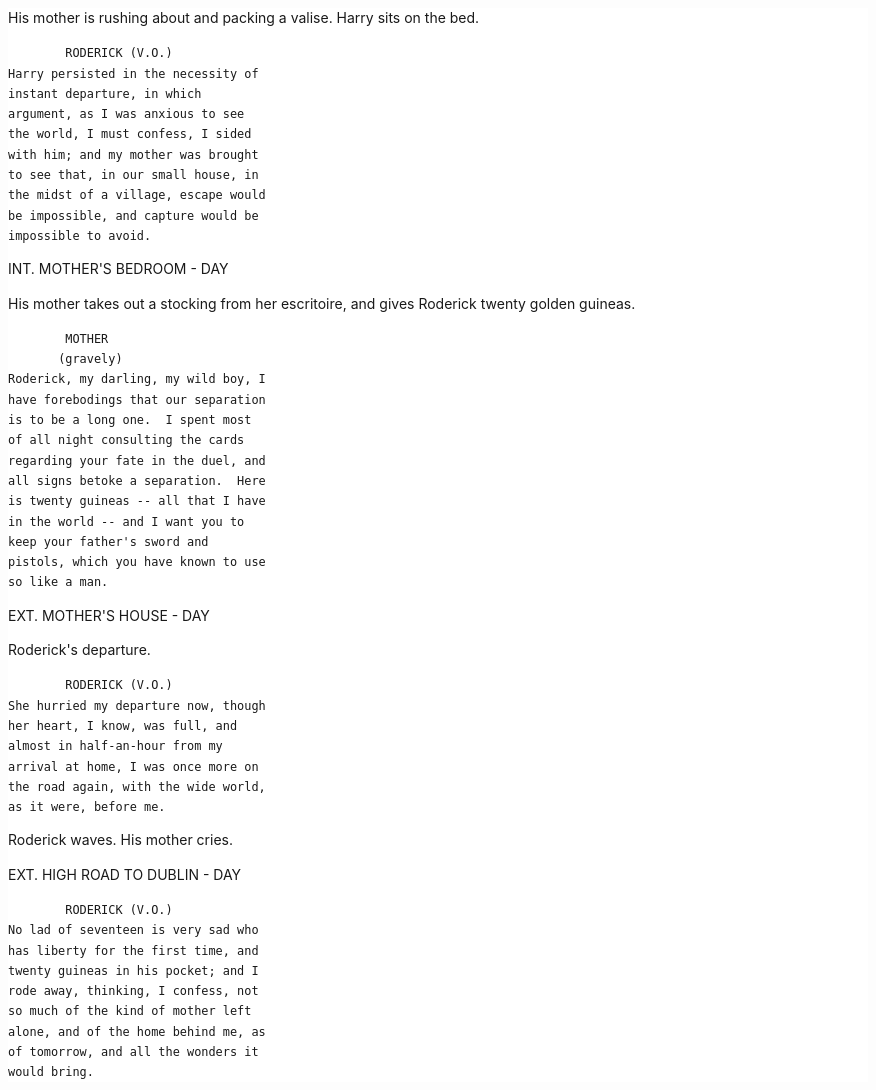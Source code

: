 His mother is rushing about and packing a valise.  Harry
sits on the bed.

			RODERICK (V.O.)
	Harry persisted in the necessity of
	instant departure, in which
	argument, as I was anxious to see
	the world, I must confess, I sided
	with him; and my mother was brought
	to see that, in our small house, in
	the midst of a village, escape would
	be impossible, and capture would be
	impossible to avoid.

INT.  MOTHER'S BEDROOM - DAY

His mother takes out a stocking from her escritoire, and
gives Roderick twenty golden guineas.

			MOTHER
		   (gravely)
	Roderick, my darling, my wild boy, I
	have forebodings that our separation
	is to be a long one.  I spent most
	of all night consulting the cards
	regarding your fate in the duel, and
	all signs betoke a separation.  Here
	is twenty guineas -- all that I have
	in the world -- and I want you to
	keep your father's sword and
	pistols, which you have known to use
	so like a man.

EXT.  MOTHER'S HOUSE - DAY

Roderick's departure.

			RODERICK (V.O.)
	She hurried my departure now, though
	her heart, I know, was full, and
	almost in half-an-hour from my
	arrival at home, I was once more on
	the road again, with the wide world,
	as it were, before me.

Roderick waves.  His mother cries.

EXT.  HIGH ROAD TO DUBLIN - DAY

			RODERICK (V.O.)
	No lad of seventeen is very sad who
	has liberty for the first time, and
	twenty guineas in his pocket; and I
	rode away, thinking, I confess, not
	so much of the kind of mother left
	alone, and of the home behind me, as
	of tomorrow, and all the wonders it
	would bring.

